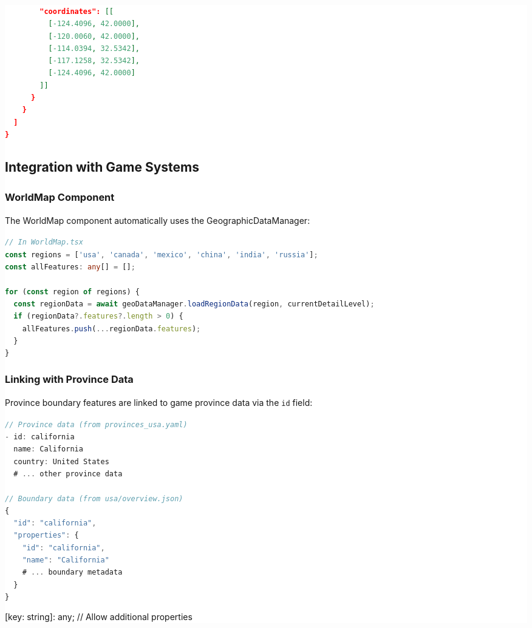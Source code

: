 ```json
        "coordinates": [[
          [-124.4096, 42.0000],
          [-120.0060, 42.0000],
          [-114.0394, 32.5342],
          [-117.1258, 32.5342],
          [-124.4096, 42.0000]
        ]]
      }
    }
  ]
}
```

## Integration with Game Systems

### WorldMap Component

The WorldMap component automatically uses the GeographicDataManager:

```typescript
// In WorldMap.tsx
const regions = ['usa', 'canada', 'mexico', 'china', 'india', 'russia'];
const allFeatures: any[] = [];

for (const region of regions) {
  const regionData = await geoDataManager.loadRegionData(region, currentDetailLevel);
  if (regionData?.features?.length > 0) {
    allFeatures.push(...regionData.features);
  }
}
```

### Linking with Province Data

Province boundary features are linked to game province data via the `id` field:

```typescript
// Province data (from provinces_usa.yaml)
- id: california
  name: California
  country: United States
  # ... other province data

// Boundary data (from usa/overview.json)
{
  "id": "california",
  "properties": {
    "id": "california",
    "name": "California"
    # ... boundary metadata
  }
}
```


  [key: string]: any; // Allow additional properties